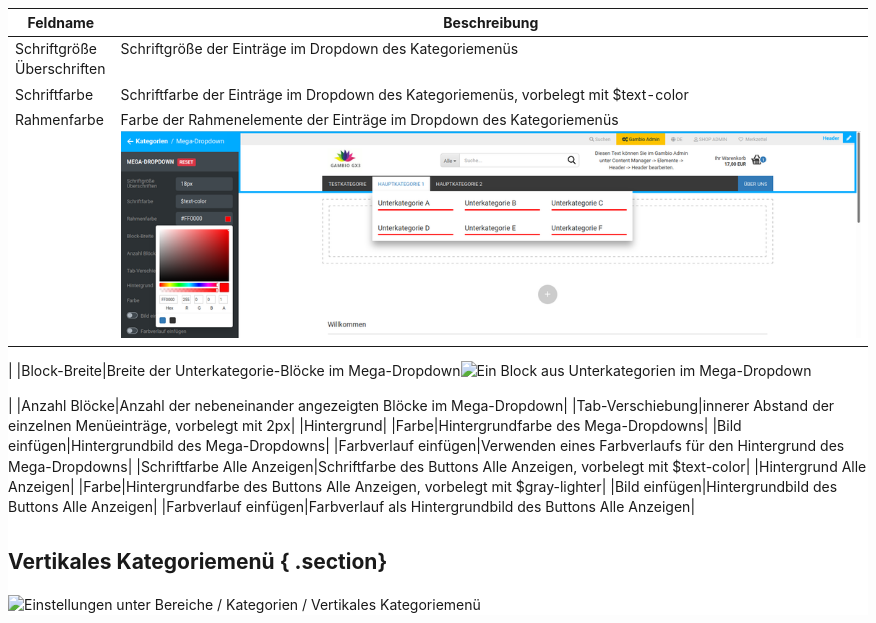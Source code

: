 |Feldname|Beschreibung|
|--------|------------|
|Schriftgröße Überschriften|Schriftgröße der Einträge im Dropdown des Kategoriemenüs|
|Schriftfarbe|Schriftfarbe der Einträge im Dropdown des Kategoriemenüs, vorbelegt mit $text-color|
|Rahmenfarbe|Farbe der Rahmenelemente der Einträge im Dropdown des Kategoriemenüs![](Bilder/styleedit4/se4a_0056_UnterkategorienImMegaDropdownRahmenfarbe.png "Rahmenfarbe rot (#FF0000) im Mega-Dropdown")

|
|Block-Breite|Breite der Unterkategorie-Blöcke im Mega-Dropdown![](Bilder/styleedit4/se4_0057_UnterkategorienImMegaDropdownBlock.png "Ein Block aus Unterkategorien im
                  Mega-Dropdown")

|
|Anzahl Blöcke|Anzahl der nebeneinander angezeigten Blöcke im Mega-Dropdown|
|Tab-Verschiebung|innerer Abstand der einzelnen Menüeinträge, vorbelegt mit 2px|
|Hintergrund|
|Farbe|Hintergrundfarbe des Mega-Dropdowns|
|Bild einfügen|Hintergrundbild des Mega-Dropdowns|
|Farbverlauf einfügen|Verwenden eines Farbverlaufs für den Hintergrund des Mega-Dropdowns|
|Schriftfarbe Alle Anzeigen|Schriftfarbe des Buttons Alle Anzeigen, vorbelegt mit $text-color|
|Hintergrund Alle Anzeigen|
|Farbe|Hintergrundfarbe des Buttons Alle Anzeigen, vorbelegt mit $gray-lighter|
|Bild einfügen|Hintergrundbild des Buttons Alle Anzeigen|
|Farbverlauf einfügen|Farbverlauf als Hintergrundbild des Buttons Alle Anzeigen|

## Vertikales Kategoriemenü { .section}

![](Bilder/styleedit4/se4a_0058_BereicheKategorienVertikalesKategoriemenue.png "Einstellungen unter Bereiche / Kategorien / Vertikales
        Kategoriemenü")
